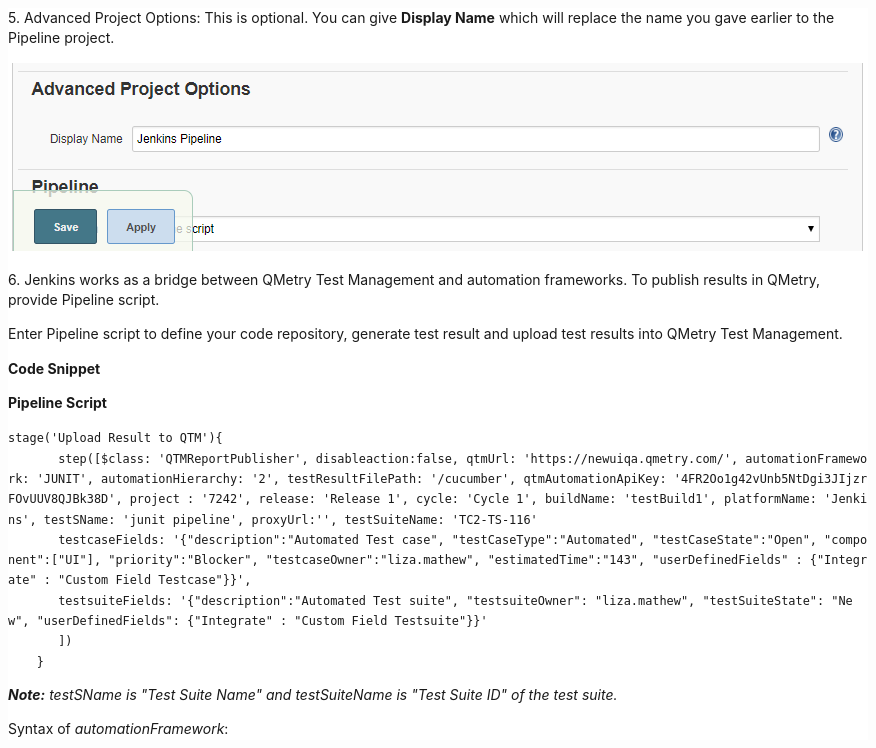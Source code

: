 
  

5\. Advanced Project Options: This is optional. You can give **Display
Name** which will replace the name you gave earlier to the Pipeline
project.

  

![](docs/images/Advanced_Project_Options.png)

  

6\. Jenkins works as a bridge between QMetry Test Management and
automation frameworks. To publish results in QMetry, provide Pipeline
script.

Enter Pipeline script to define your code repository, generate test
result and upload test results into QMetry Test Management.

  

**Code Snippet**

  

**Pipeline Script**

``` syntaxhighlighter-pre
stage('Upload Result to QTM'){
       step([$class: 'QTMReportPublisher', disableaction:false, qtmUrl: 'https://newuiqa.qmetry.com/', automationFramework: 'JUNIT', automationHierarchy: '2', testResultFilePath: '/cucumber', qtmAutomationApiKey: '4FR2Oo1g42vUnb5NtDgi3JIjzrFOvUUV8QJBk38D', project : '7242', release: 'Release 1', cycle: 'Cycle 1', buildName: 'testBuild1', platformName: 'Jenkins', testSName: 'junit pipeline', proxyUrl:'', testSuiteName: 'TC2-TS-116'     
       testcaseFields: '{"description":"Automated Test case", "testCaseType":"Automated", "testCaseState":"Open", "component":["UI"], "priority":"Blocker", "testcaseOwner":"liza.mathew", "estimatedTime":"143", "userDefinedFields" : {"Integrate" : "Custom Field Testcase"}}',
       testsuiteFields: '{"description":"Automated Test suite", "testsuiteOwner": "liza.mathew", "testSuiteState": "New", "userDefinedFields": {"Integrate" : "Custom Field Testsuite"}}'
       ])     
    }   
```

  

***Note:** testSName is "Test Suite Name" and testSuiteName is "Test
Suite ID" of the test suite.*

  

Syntax of *automationFramework*:
